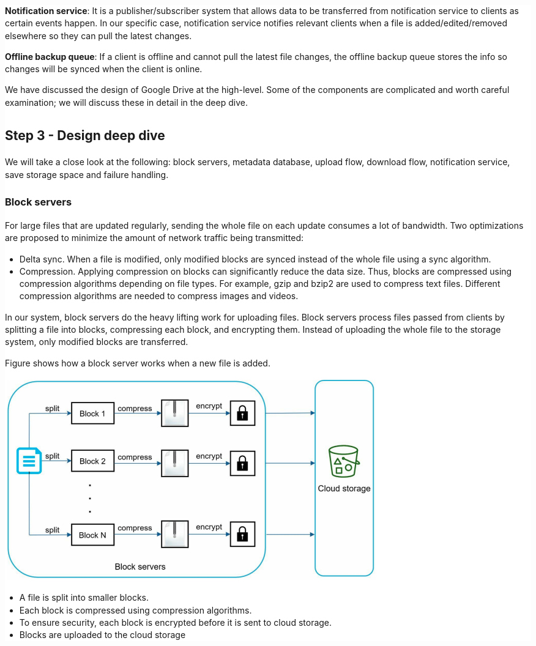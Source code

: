 **Notification service**: It is a publisher/subscriber system that allows data to be transferred from notification service to clients as certain events happen. In our specific case, notification service notifies relevant clients when a file is added/edited/removed elsewhere so they can pull the latest changes.

**Offline backup queue**: If a client is offline and cannot pull the latest file changes, the offline backup queue stores the info so changes will be synced when the client is online.

We have discussed the design of Google Drive at the high-level. Some of the components are complicated and worth careful examination; we will discuss these in detail in the deep dive.

## Step 3 - Design deep dive

We will take a close look at the following: block servers, metadata database, upload flow, download flow, notification service, save storage space and failure handling.

### Block servers

For large files that are updated regularly, sending the whole file on each update consumes a lot of bandwidth. Two optimizations are proposed to minimize the amount of network traffic being transmitted:
- Delta sync. When a file is modified, only modified blocks are synced instead of the whole file using a sync algorithm.
- Compression. Applying compression on blocks can significantly reduce the data size. Thus, blocks are compressed using compression algorithms depending on file types. For example, gzip and bzip2 are used to compress text files. Different compression algorithms are needed to compress images and videos.

In our system, block servers do the heavy lifting work for uploading files. Block servers process files passed from clients by splitting a file into blocks, compressing each block, and encrypting them. Instead of uploading the whole file to the storage system, only modified blocks are transferred.

Figure shows how a block server works when a new file is added.

![img](./f11.png)

- A file is split into smaller blocks.
- Each block is compressed using compression algorithms.
- To ensure security, each block is encrypted before it is sent to cloud storage.
- Blocks are uploaded to the cloud storage

